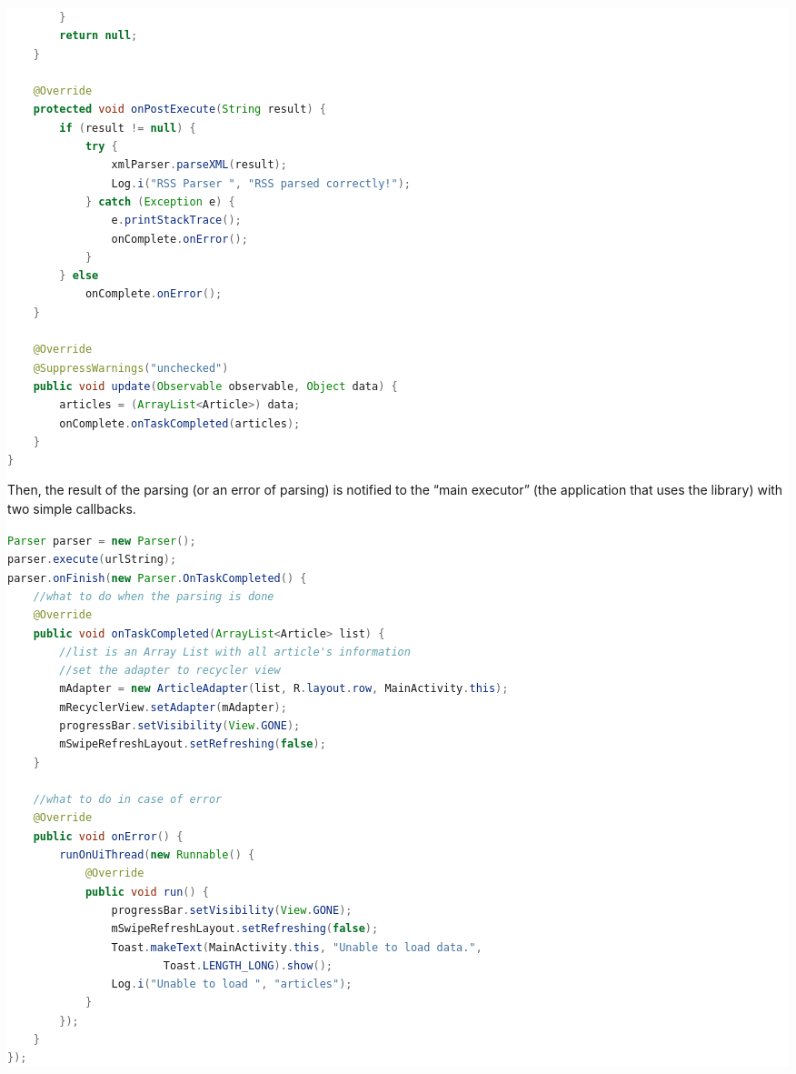 ```java
        }
        return null;
    }

    @Override
    protected void onPostExecute(String result) {
        if (result != null) {
            try {
                xmlParser.parseXML(result);
                Log.i("RSS Parser ", "RSS parsed correctly!");
            } catch (Exception e) {
                e.printStackTrace();
                onComplete.onError();
            }
        } else
            onComplete.onError();
    }

    @Override
    @SuppressWarnings("unchecked")
    public void update(Observable observable, Object data) {
        articles = (ArrayList<Article>) data;
        onComplete.onTaskCompleted(articles);
    }
}
```

Then, the result of the parsing (or an error of parsing) is notified to the “main executor” (the application that uses the library) with two simple callbacks.

```java
Parser parser = new Parser();
parser.execute(urlString);
parser.onFinish(new Parser.OnTaskCompleted() {
    //what to do when the parsing is done
    @Override
    public void onTaskCompleted(ArrayList<Article> list) {
        //list is an Array List with all article's information
        //set the adapter to recycler view
        mAdapter = new ArticleAdapter(list, R.layout.row, MainActivity.this);
        mRecyclerView.setAdapter(mAdapter);
        progressBar.setVisibility(View.GONE);
        mSwipeRefreshLayout.setRefreshing(false);
    }

    //what to do in case of error
    @Override
    public void onError() {
        runOnUiThread(new Runnable() {
            @Override
            public void run() {
                progressBar.setVisibility(View.GONE);
                mSwipeRefreshLayout.setRefreshing(false);
                Toast.makeText(MainActivity.this, "Unable to load data.",
                        Toast.LENGTH_LONG).show();
                Log.i("Unable to load ", "articles");
            }
        });
    }
});
```

